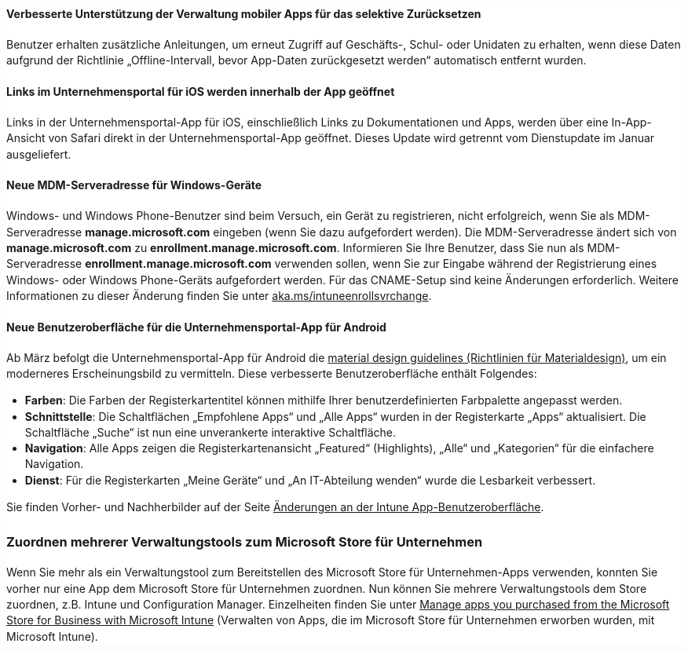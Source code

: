 #### <a name="improving-mobile-app-management-support-for-selective-wipe---581242--"></a>Verbesserte Unterstützung der Verwaltung mobiler Apps für das selektive Zurücksetzen 
Benutzer erhalten zusätzliche Anleitungen, um erneut Zugriff auf Geschäfts-, Schul- oder Unidaten zu erhalten, wenn diese Daten aufgrund der Richtlinie „Offline-Intervall, bevor App-Daten zurückgesetzt werden“ automatisch entfernt wurden.

#### <a name="company-portal-for-ios-links-open-inside-the-app---665954--"></a>Links im Unternehmensportal für iOS werden innerhalb der App geöffnet 
Links in der Unternehmensportal-App für iOS, einschließlich Links zu Dokumentationen und Apps, werden über eine In-App-Ansicht von Safari direkt in der Unternehmensportal-App geöffnet. Dieses Update wird getrennt vom Dienstupdate im Januar ausgeliefert.

#### <a name="new-mdm-server-address-for-windows-devices---893007--"></a>Neue MDM-Serveradresse für Windows-Geräte 
Windows- und Windows Phone-Benutzer sind beim Versuch, ein Gerät zu registrieren, nicht erfolgreich, wenn Sie als MDM-Serveradresse __manage.microsoft.com__ eingeben (wenn Sie dazu aufgefordert werden). Die MDM-Serveradresse ändert sich von __manage.microsoft.com__ zu __enrollment.manage.microsoft.com__. Informieren Sie Ihre Benutzer, dass Sie nun als MDM-Serveradresse __enrollment.manage.microsoft.com__ verwenden sollen, wenn Sie zur Eingabe während der Registrierung eines Windows- oder Windows Phone-Geräts aufgefordert werden. Für das CNAME-Setup sind keine Änderungen erforderlich. Weitere Informationen zu dieser Änderung finden Sie unter [aka.ms/intuneenrollsvrchange](https://aka.ms/intuneenrollsvrchange).

#### <a name="new-user-experience-for-the-company-portal-app-for-android---621622--"></a>Neue Benutzeroberfläche für die Unternehmensportal-App für Android 
Ab März befolgt die Unternehmensportal-App für Android die [material design guidelines (Richtlinien für Materialdesign)](https://material.io/guidelines/material-design/introduction.html), um ein moderneres Erscheinungsbild zu vermitteln. Diese verbesserte Benutzeroberfläche enthält Folgendes:

* __Farben__: Die Farben der Registerkartentitel können mithilfe Ihrer benutzerdefinierten Farbpalette angepasst werden.
* __Schnittstelle__: Die Schaltflächen „Empfohlene Apps“ und „Alle Apps“ wurden in der Registerkarte „Apps“ aktualisiert. Die Schaltfläche „Suche“ ist nun eine unverankerte interaktive Schaltfläche.
* __Navigation__: Alle Apps zeigen die Registerkartenansicht „Featured“ (Highlights), „Alle“ und „Kategorien“ für die einfachere Navigation.
* __Dienst__: Für die Registerkarten „Meine Geräte“ und „An IT-Abteilung wenden“ wurde die Lesbarkeit verbessert.

Sie finden Vorher- und Nachherbilder auf der Seite [Änderungen an der Intune App-Benutzeroberfläche](whats-new-app-ui.md).

### <a name="associate-multiple-management-tools-with-the-microsoft-store-for-business---926135--"></a>Zuordnen mehrerer Verwaltungstools zum Microsoft Store für Unternehmen 
Wenn Sie mehr als ein Verwaltungstool zum Bereitstellen des Microsoft Store für Unternehmen-Apps verwenden, konnten Sie vorher nur eine App dem Microsoft Store für Unternehmen zuordnen. Nun können Sie mehrere Verwaltungstools dem Store zuordnen, z.B. Intune und Configuration Manager. Einzelheiten finden Sie unter [Manage apps you purchased from the Microsoft Store for Business with Microsoft Intune](../apps/windows-store-for-business.md) (Verwalten von Apps, die im Microsoft Store für Unternehmen erworben wurden, mit Microsoft Intune).
